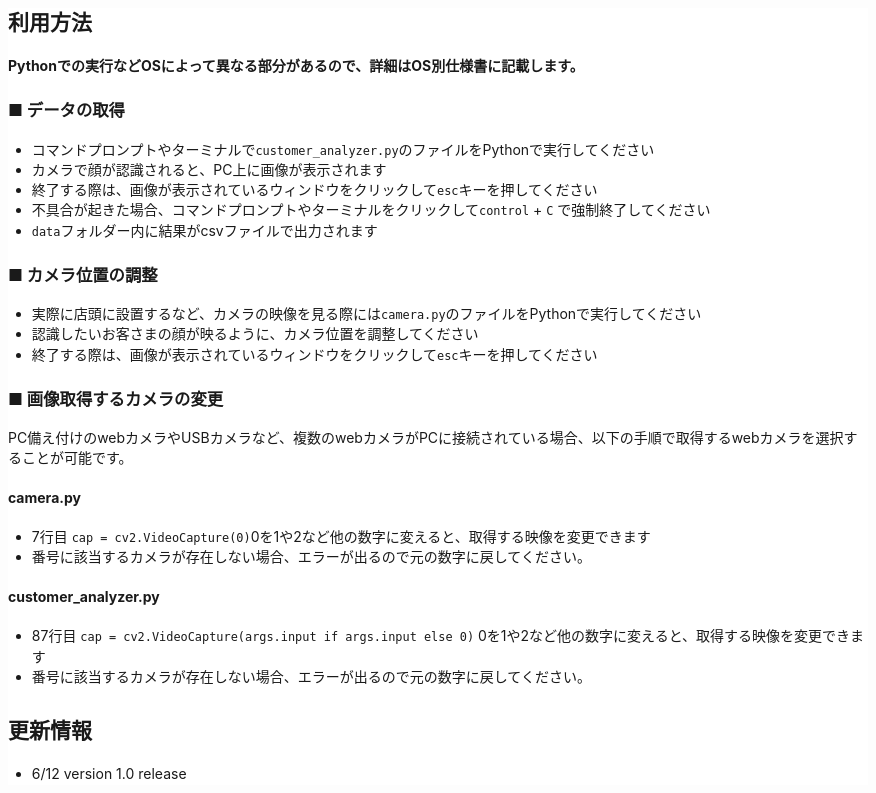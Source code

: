 ## 利用方法

**Pythonでの実行などOSによって異なる部分があるので、詳細はOS別仕様書に記載します。**

### ■ データの取得
- コマンドプロンプトやターミナルで`customer_analyzer.py`のファイルをPythonで実行してください
- カメラで顔が認識されると、PC上に画像が表示されます
- 終了する際は、画像が表示されているウィンドウをクリックして`esc`キーを押してください
- 不具合が起きた場合、コマンドプロンプトやターミナルをクリックして`control` + `C` で強制終了してください
- `data`フォルダー内に結果がcsvファイルで出力されます

### ■ カメラ位置の調整
- 実際に店頭に設置するなど、カメラの映像を見る際には`camera.py`のファイルをPythonで実行してください
- 認識したいお客さまの顔が映るように、カメラ位置を調整してください
- 終了する際は、画像が表示されているウィンドウをクリックして`esc`キーを押してください

### ■ 画像取得するカメラの変更
PC備え付けのwebカメラやUSBカメラなど、複数のwebカメラがPCに接続されている場合、以下の手順で取得するwebカメラを選択することが可能です。
#### camera.py
- 7行目 `cap = cv2.VideoCapture(0)`0を1や2など他の数字に変えると、取得する映像を変更できます
- 番号に該当するカメラが存在しない場合、エラーが出るので元の数字に戻してください。

#### customer_analyzer.py
- 87行目 `cap = cv2.VideoCapture(args.input if args.input else 0)` 0を1や2など他の数字に変えると、取得する映像を変更できます
- 番号に該当するカメラが存在しない場合、エラーが出るので元の数字に戻してください。

## 更新情報

- 6/12 version 1.0 release
